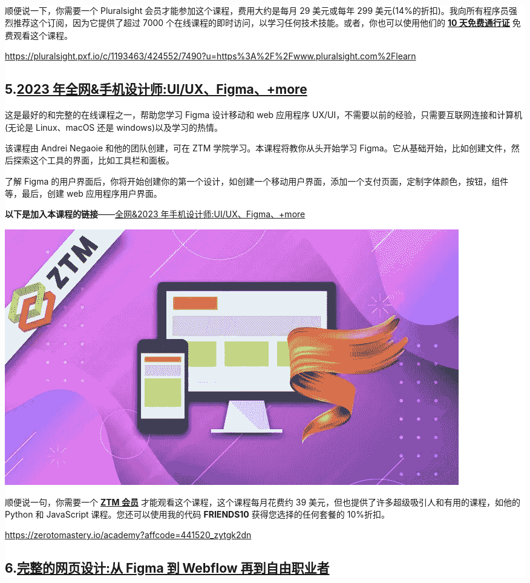 顺便说一下，你需要一个 Pluralsight 会员才能参加这个课程，费用大约是每月 29 美元或每年 299 美元(14%的折扣)。我向所有程序员强烈推荐这个订阅，因为它提供了超过 7000 个在线课程的即时访问，以学习任何技术技能。或者，你也可以使用他们的 [**10 天免费通行证**](https://pluralsight.pxf.io/c/1193463/424552/7490?u=https%3A%2F%2Fwww.pluralsight.com%2Flearn) 免费观看这个课程。

<https://pluralsight.pxf.io/c/1193463/424552/7490?u=https%3A%2F%2Fwww.pluralsight.com%2Flearn>  

## 5.[2023 年全网&手机设计师:UI/UX、Figma、+more](https://academy.zerotomastery.io/p/complete-web-and-mobile-designer?affcode=441520_zytgk2dn)

这是最好的和完整的在线课程之一，帮助您学习 Figma 设计移动和 web 应用程序 UX/UI，不需要以前的经验，只需要互联网连接和计算机(无论是 Linux、macOS 还是 windows)以及学习的热情。

该课程由 Andrei Negaoie 和他的团队创建，可在 ZTM 学院学习。本课程将教你从头开始学习 Figma。它从基础开始，比如创建文件，然后探索这个工具的界面，比如工具栏和面板。

了解 Figma 的用户界面后，你将开始创建你的第一个设计，如创建一个移动用户界面，添加一个支付页面，定制字体颜色，按钮，组件等，最后，创建 web 应用程序用户界面。

**以下是加入本课程的链接**——[全网&2023 年手机设计师:UI/UX、Figma、+more](https://academy.zerotomastery.io/p/complete-web-and-mobile-designer?affcode=441520_zytgk2dn)

[![](img/27ef924ac47d7659cdabc4b57fa0874c.png)](https://academy.zerotomastery.io/p/complete-web-and-mobile-designer?affcode=441520_zytgk2dn)

顺便说一句，你需要一个 [**ZTM 会员**](https://zerotomastery.io/academy?affcode=441520_zytgk2dn) 才能观看这个课程，这个课程每月花费约 39 美元，但也提供了许多超级吸引人和有用的课程，如他的 Python 和 JavaScript 课程。您还可以使用我的代码 **FRIENDS10** 获得您选择的任何套餐的 10%折扣。

<https://zerotomastery.io/academy?affcode=441520_zytgk2dn>  

## 6.[完整的网页设计:从 Figma 到 Webflow 再到自由职业者](https://click.linksynergy.com/deeplink?id=CuIbQrBnhiw&mid=39197&murl=https%3A%2F%2Fwww.udemy.com%2Fcourse%2Ffreelance-web-design-from-design-to-development-to-making-money%2F)

